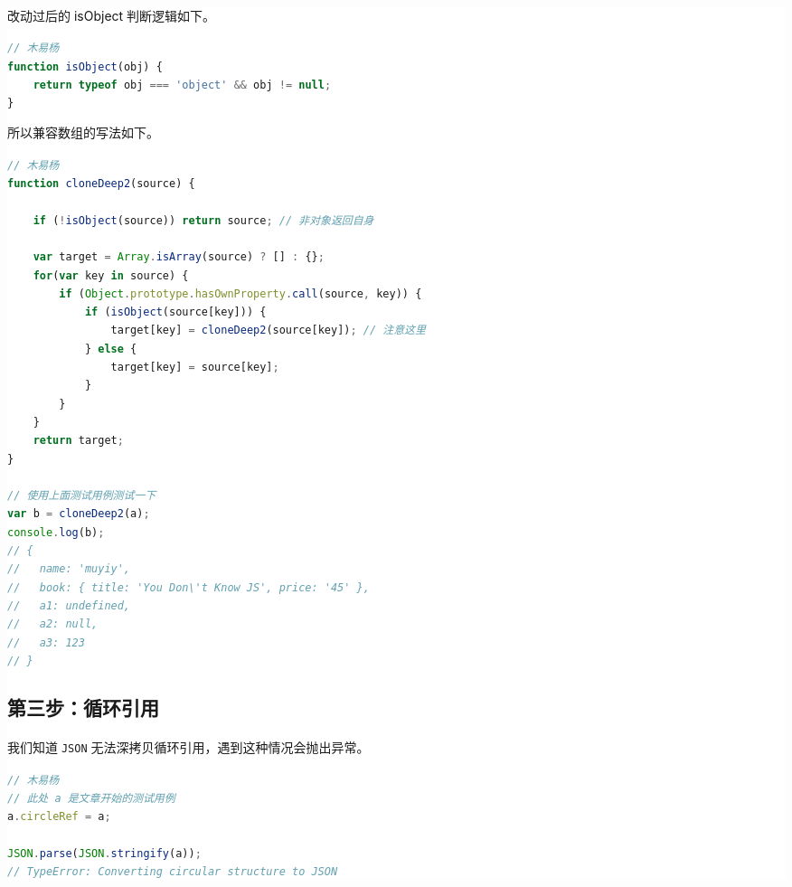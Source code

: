 改动过后的 isObject 判断逻辑如下。

```js
// 木易杨
function isObject(obj) {
	return typeof obj === 'object' && obj != null;
}
```

所以兼容数组的写法如下。

```js
// 木易杨
function cloneDeep2(source) {

    if (!isObject(source)) return source; // 非对象返回自身
      
    var target = Array.isArray(source) ? [] : {};
    for(var key in source) {
        if (Object.prototype.hasOwnProperty.call(source, key)) {
            if (isObject(source[key])) {
                target[key] = cloneDeep2(source[key]); // 注意这里
            } else {
                target[key] = source[key];
            }
        }
    }
    return target;
}

// 使用上面测试用例测试一下
var b = cloneDeep2(a);
console.log(b);
// { 
//   name: 'muyiy', 
//   book: { title: 'You Don\'t Know JS', price: '45' },
//   a1: undefined,
//   a2: null,
//   a3: 123
// }
```

第三步：循环引用
--------

我们知道 `JSON` 无法深拷贝循环引用，遇到这种情况会抛出异常。

```js
// 木易杨
// 此处 a 是文章开始的测试用例
a.circleRef = a;

JSON.parse(JSON.stringify(a));
// TypeError: Converting circular structure to JSON
```
